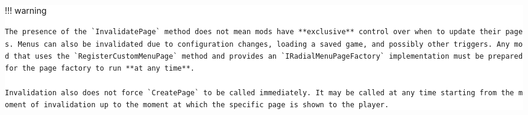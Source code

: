 !!! warning

    The presence of the `InvalidatePage` method does not mean mods have **exclusive** control over when to update their pages. Menus can also be invalidated due to configuration changes, loading a saved game, and possibly other triggers. Any mod that uses the `RegisterCustomMenuPage` method and provides an `IRadialMenuPageFactory` implementation must be prepared for the page factory to run **at any time**.

    Invalidation also does not force `CreatePage` to be called immediately. It may be called at any time starting from the moment of invalidation up to the moment at which the specific page is shown to the player.